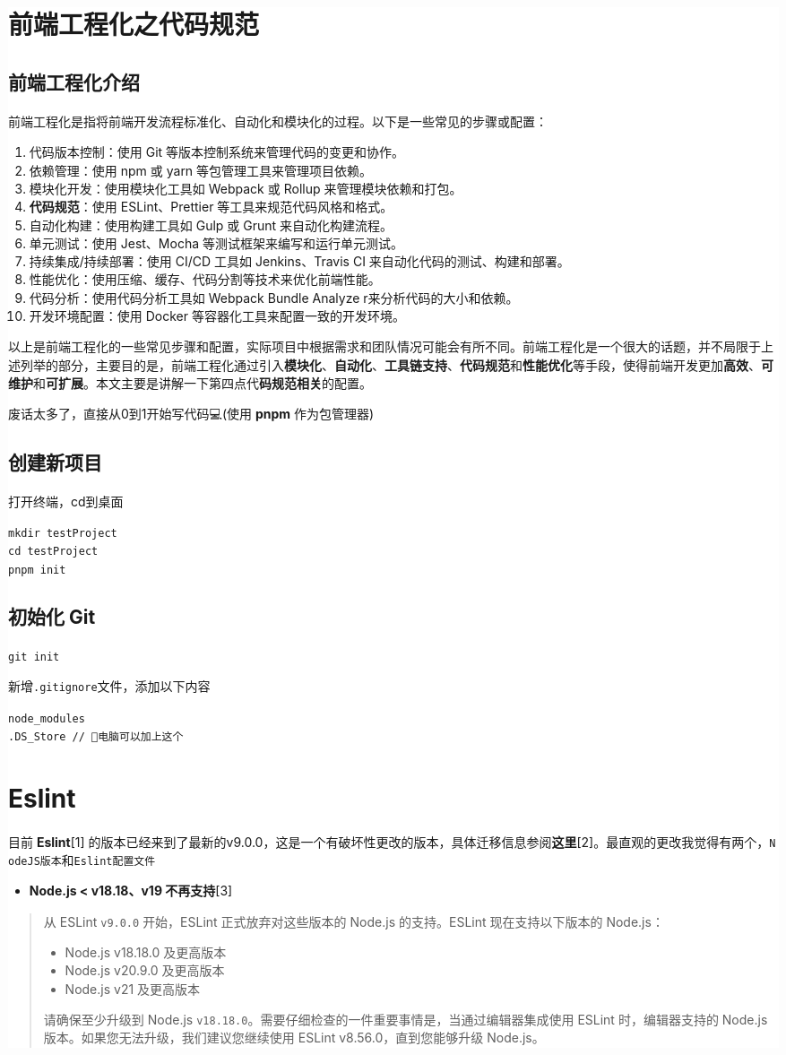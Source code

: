 # 前端工程化之代码规范

## **前端工程化介绍**

前端工程化是指将前端开发流程标准化、自动化和模块化的过程。以下是一些常见的步骤或配置：

1. 代码版本控制：使用 Git 等版本控制系统来管理代码的变更和协作。
2. 依赖管理：使用 npm 或 yarn 等包管理工具来管理项目依赖。
3. 模块化开发：使用模块化工具如 Webpack 或 Rollup 来管理模块依赖和打包。
4. **代码规范**：使用 ESLint、Prettier 等工具来规范代码风格和格式。
5. 自动化构建：使用构建工具如 Gulp 或 Grunt 来自动化构建流程。
6. 单元测试：使用 Jest、Mocha 等测试框架来编写和运行单元测试。
7. 持续集成/持续部署：使用 CI/CD 工具如 Jenkins、Travis CI 来自动化代码的测试、构建和部署。
8. 性能优化：使用压缩、缓存、代码分割等技术来优化前端性能。
9. 代码分析：使用代码分析工具如 Webpack Bundle Analyze r来分析代码的大小和依赖。
10. 开发环境配置：使用 Docker 等容器化工具来配置一致的开发环境。

以上是前端工程化的一些常见步骤和配置，实际项目中根据需求和团队情况可能会有所不同。前端工程化是一个很大的话题，并不局限于上述列举的部分，主要目的是，前端工程化通过引入**模块化**、**自动化**、**工具链支持**、**代码规范**和**性能优化**等手段，使得前端开发更加**高效**、**可维护**和**可扩展**。本文主要是讲解一下第四点代**码规范相关**的配置。

废话太多了，直接从0到1开始写代码💻(使用 **pnpm** 作为包管理器)

## **创建新项目**

打开终端，cd到桌面

```
mkdir testProject
cd testProject
pnpm init
```

## **初始化 Git**

```
git init
```

新增`.gitignore`文件，添加以下内容

```
node_modules
.DS_Store // 🍎电脑可以加上这个
```

# **Eslint**

目前 **Eslint**[1] 的版本已经来到了最新的v9.0.0，这是一个有破坏性更改的版本，具体迁移信息参阅**这里**[2]。最直观的更改我觉得有两个，`NodeJS版本`和`Eslint配置文件`

- **Node.js < v18.18、v19 不再支持**[3]

> 从 ESLint `v9.0.0` 开始，ESLint 正式放弃对这些版本的 Node.js 的支持。ESLint 现在支持以下版本的 Node.js：
>
> - Node.js v18.18.0 及更高版本
> - Node.js v20.9.0 及更高版本
> - Node.js v21 及更高版本
>
> 请确保至少升级到 Node.js `v18.18.0`。需要仔细检查的一件重要事情是，当通过编辑器集成使用 ESLint 时，编辑器支持的 Node.js 版本。如果您无法升级，我们建议您继续使用 ESLint v8.56.0，直到您能够升级 Node.js。

